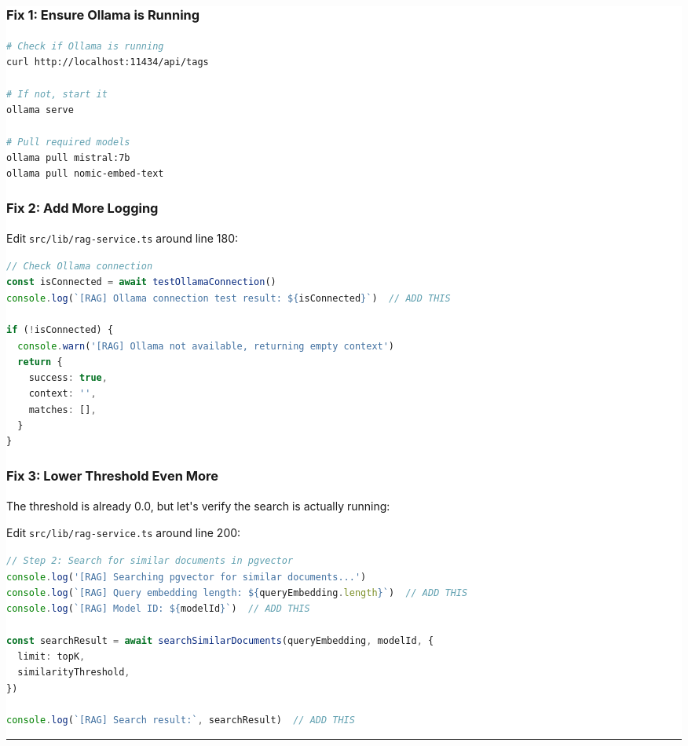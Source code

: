 ### Fix 1: Ensure Ollama is Running

```bash
# Check if Ollama is running
curl http://localhost:11434/api/tags

# If not, start it
ollama serve

# Pull required models
ollama pull mistral:7b
ollama pull nomic-embed-text
```

### Fix 2: Add More Logging

Edit `src/lib/rag-service.ts` around line 180:

```typescript
// Check Ollama connection
const isConnected = await testOllamaConnection()
console.log(`[RAG] Ollama connection test result: ${isConnected}`)  // ADD THIS

if (!isConnected) {
  console.warn('[RAG] Ollama not available, returning empty context')
  return {
    success: true,
    context: '',
    matches: [],
  }
}
```

### Fix 3: Lower Threshold Even More

The threshold is already 0.0, but let's verify the search is actually running:

Edit `src/lib/rag-service.ts` around line 200:

```typescript
// Step 2: Search for similar documents in pgvector
console.log('[RAG] Searching pgvector for similar documents...')
console.log(`[RAG] Query embedding length: ${queryEmbedding.length}`)  // ADD THIS
console.log(`[RAG] Model ID: ${modelId}`)  // ADD THIS

const searchResult = await searchSimilarDocuments(queryEmbedding, modelId, {
  limit: topK,
  similarityThreshold,
})

console.log(`[RAG] Search result:`, searchResult)  // ADD THIS
```

---

